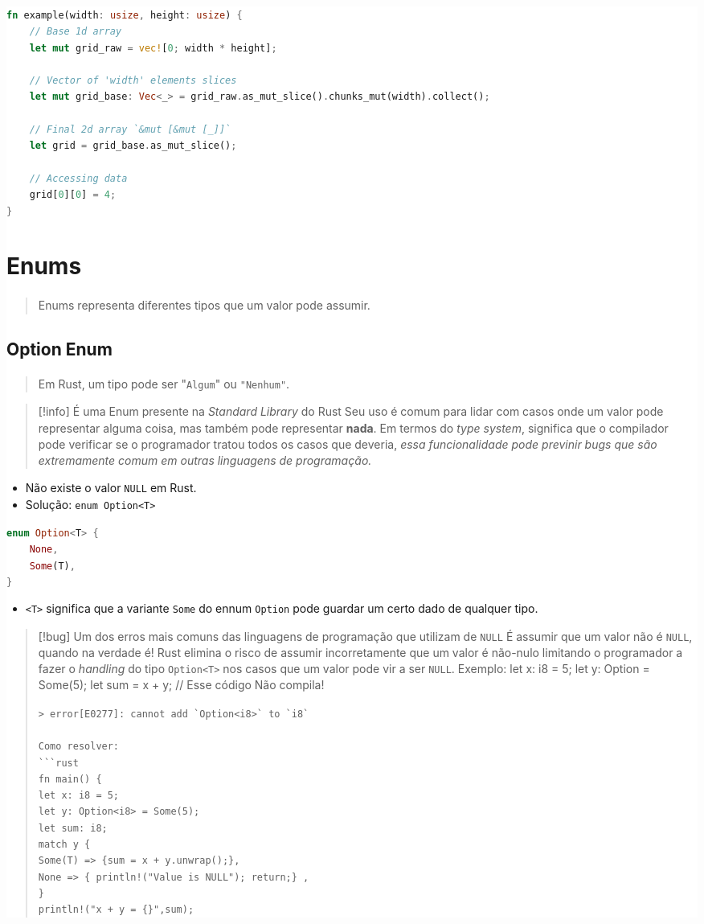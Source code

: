 ```rust
fn example(width: usize, height: usize) {
    // Base 1d array
    let mut grid_raw = vec![0; width * height];

    // Vector of 'width' elements slices
    let mut grid_base: Vec<_> = grid_raw.as_mut_slice().chunks_mut(width).collect();

    // Final 2d array `&mut [&mut [_]]`
    let grid = grid_base.as_mut_slice();

    // Accessing data
    grid[0][0] = 4;
}
```

# Enums
> Enums representa diferentes tipos que um valor pode assumir.


## Option Enum
> Em Rust, um tipo pode ser "`Algum`" ou `"Nenhum"`. 

> [!info] É uma Enum presente na _Standard Library_ do Rust
> Seu uso é comum para lidar com casos onde um valor pode representar alguma coisa, mas também pode representar **nada**.
> Em termos do _type system_, significa que o compilador pode verificar se o programador tratou todos os casos que deveria, _essa funcionalidade pode previnir bugs que são extremamente comum em outras linguagens de programação._
> 
- Não existe o valor `NULL` em Rust. 
- Solução: `enum Option<T>`
```rust
enum Option<T> {
    None,
    Some(T),
}
```
- `<T>` significa que a variante `Some` do ennum `Option` pode guardar um certo dado de qualquer tipo.

> [!bug] Um dos erros mais comuns das linguagens de programação que utilizam de `NULL`
> É assumir que um valor não é `NULL`, quando na verdade é!
> Rust elimina o risco de assumir incorretamente que um valor é não-nulo limitando o programador a fazer o _handling_ do tipo `Option<T>` nos casos que um valor pode vir a ser `NULL`.
> Exemplo:
let x: i8 = 5; 
let y: Option<i8> = Some(5);
> let sum = x + y;
> // Esse código Não compila!
> ```
> > error[E0277]: cannot add `Option<i8>` to `i8`
> 
> Como resolver:
> ```rust
> fn main() {
>let x: i8 = 5;
>let y: Option<i8> = Some(5);
>let sum: i8;
>match y {
>Some(T) => {sum = x + y.unwrap();},
>None => { println!("Value is NULL"); return;} ,
>}
>println!("x + y = {}",sum);